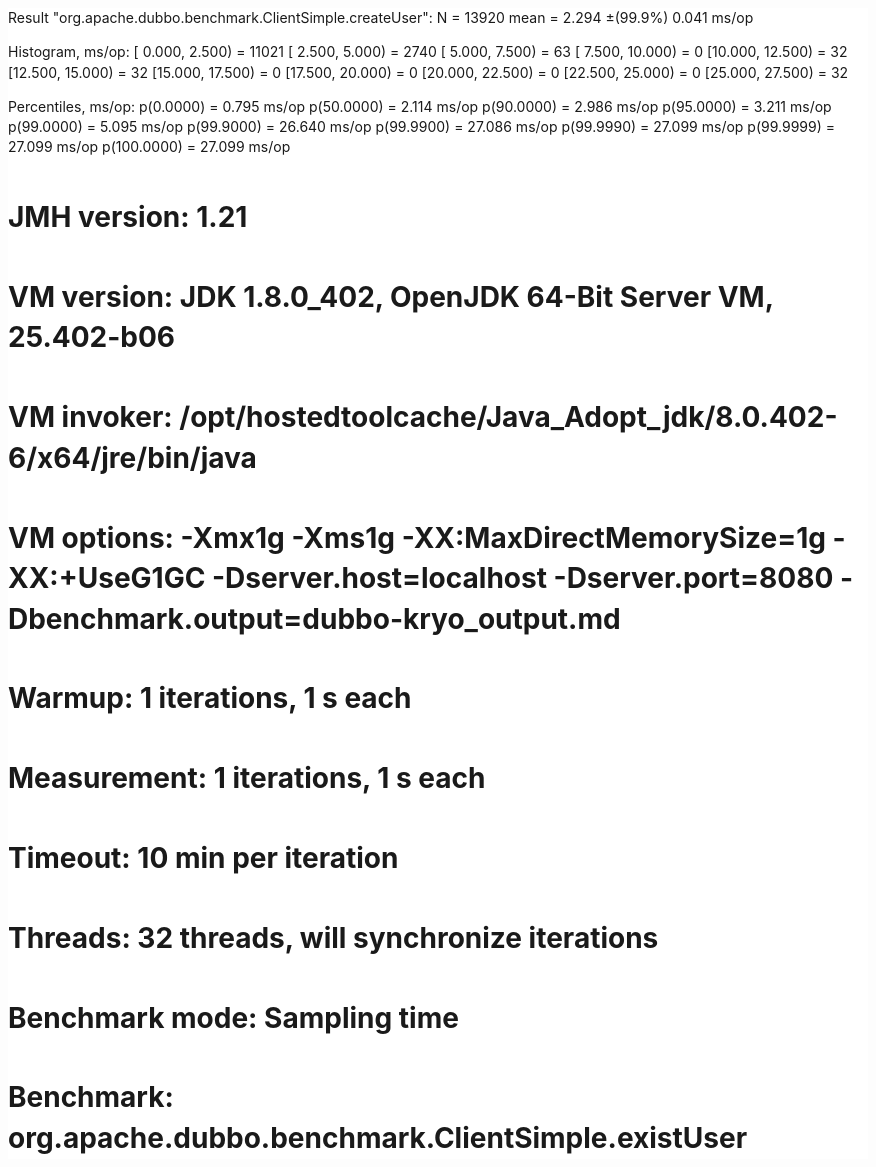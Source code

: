 

Result "org.apache.dubbo.benchmark.ClientSimple.createUser":
  N = 13920
  mean =      2.294 ±(99.9%) 0.041 ms/op

  Histogram, ms/op:
    [ 0.000,  2.500) = 11021 
    [ 2.500,  5.000) = 2740 
    [ 5.000,  7.500) = 63 
    [ 7.500, 10.000) = 0 
    [10.000, 12.500) = 32 
    [12.500, 15.000) = 32 
    [15.000, 17.500) = 0 
    [17.500, 20.000) = 0 
    [20.000, 22.500) = 0 
    [22.500, 25.000) = 0 
    [25.000, 27.500) = 32 

  Percentiles, ms/op:
      p(0.0000) =      0.795 ms/op
     p(50.0000) =      2.114 ms/op
     p(90.0000) =      2.986 ms/op
     p(95.0000) =      3.211 ms/op
     p(99.0000) =      5.095 ms/op
     p(99.9000) =     26.640 ms/op
     p(99.9900) =     27.086 ms/op
     p(99.9990) =     27.099 ms/op
     p(99.9999) =     27.099 ms/op
    p(100.0000) =     27.099 ms/op


# JMH version: 1.21
# VM version: JDK 1.8.0_402, OpenJDK 64-Bit Server VM, 25.402-b06
# VM invoker: /opt/hostedtoolcache/Java_Adopt_jdk/8.0.402-6/x64/jre/bin/java
# VM options: -Xmx1g -Xms1g -XX:MaxDirectMemorySize=1g -XX:+UseG1GC -Dserver.host=localhost -Dserver.port=8080 -Dbenchmark.output=dubbo-kryo_output.md
# Warmup: 1 iterations, 1 s each
# Measurement: 1 iterations, 1 s each
# Timeout: 10 min per iteration
# Threads: 32 threads, will synchronize iterations
# Benchmark mode: Sampling time
# Benchmark: org.apache.dubbo.benchmark.ClientSimple.existUser
